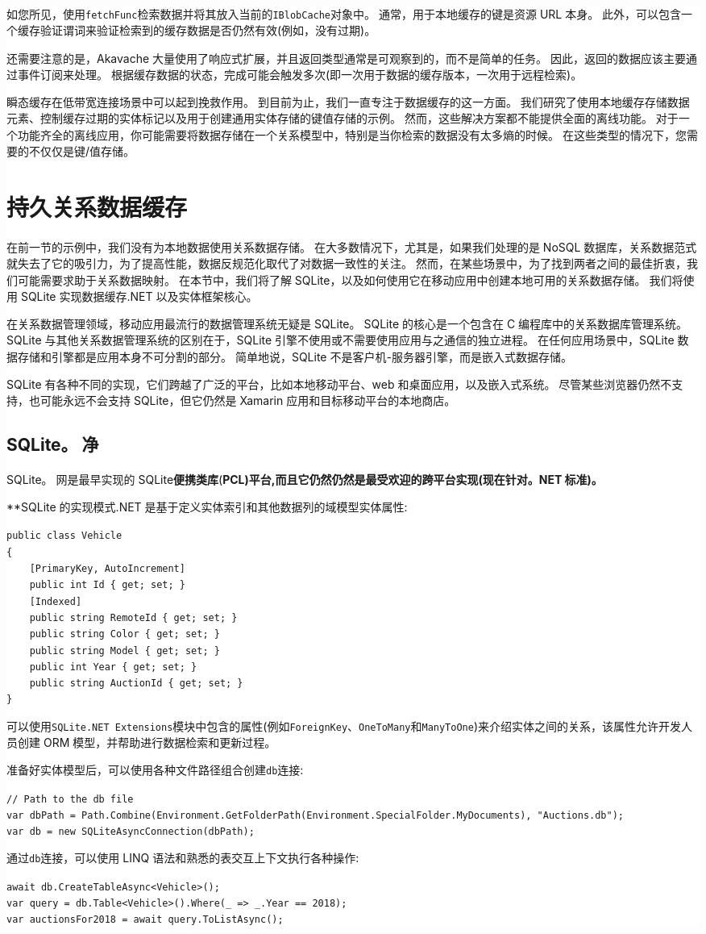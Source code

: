 如您所见，使用`fetchFunc`检索数据并将其放入当前的`IBlobCache`对象中。 通常，用于本地缓存的键是资源 URL 本身。 此外，可以包含一个缓存验证谓词来验证检索到的缓存数据是否仍然有效(例如，没有过期)。

还需要注意的是，Akavache 大量使用了响应式扩展，并且返回类型通常是可观察到的，而不是简单的任务。 因此，返回的数据应该主要通过事件订阅来处理。 根据缓存数据的状态，完成可能会触发多次(即一次用于数据的缓存版本，一次用于远程检索)。

瞬态缓存在低带宽连接场景中可以起到挽救作用。 到目前为止，我们一直专注于数据缓存的这一方面。 我们研究了使用本地缓存存储数据元素、控制缓存过期的实体标记以及用于创建通用实体存储的键值存储的示例。 然而，这些解决方案都不能提供全面的离线功能。 对于一个功能齐全的离线应用，你可能需要将数据存储在一个关系模型中，特别是当你检索的数据没有太多熵的时候。 在这些类型的情况下，您需要的不仅仅是键/值存储。

# 持久关系数据缓存

在前一节的示例中，我们没有为本地数据使用关系数据存储。 在大多数情况下，尤其是，如果我们处理的是 NoSQL 数据库，关系数据范式就失去了它的吸引力，为了提高性能，数据反规范化取代了对数据一致性的关注。 然而，在某些场景中，为了找到两者之间的最佳折衷，我们可能需要求助于关系数据映射。 在本节中，我们将了解 SQLite，以及如何使用它在移动应用中创建本地可用的关系数据存储。 我们将使用 SQLite 实现数据缓存.NET 以及实体框架核心。

在关系数据管理领域，移动应用最流行的数据管理系统无疑是 SQLite。 SQLite 的核心是一个包含在 C 编程库中的关系数据库管理系统。 SQLite 与其他关系数据管理系统的区别在于，SQLite 引擎不使用或不需要使用应用与之通信的独立进程。 在任何应用场景中，SQLite 数据存储和引擎都是应用本身不可分割的部分。 简单地说，SQLite 不是客户机-服务器引擎，而是嵌入式数据存储。

SQLite 有各种不同的实现，它们跨越了广泛的平台，比如本地移动平台、web 和桌面应用，以及嵌入式系统。 尽管某些浏览器仍然不支持，也可能永远不会支持 SQLite，但它仍然是 Xamarin 应用和目标移动平台的本地商店。

## SQLite。 净

SQLite。 网是最早实现的 SQLite**便携类库**(**PCL)平台,而且它仍然仍然是最受欢迎的跨平台实现(现在针对。NET 标准)。**

 **SQLite 的实现模式.NET 是基于定义实体索引和其他数据列的域模型实体属性:

```
public class Vehicle
{
    [PrimaryKey, AutoIncrement]
    public int Id { get; set; }
    [Indexed]
    public string RemoteId { get; set; }
    public string Color { get; set; }
    public string Model { get; set; }
    public int Year { get; set; }
    public string AuctionId { get; set; }
}
```

可以使用`SQLite.NET Extensions`模块中包含的属性(例如`ForeignKey`、`OneToMany`和`ManyToOne`)来介绍实体之间的关系，该属性允许开发人员创建 ORM 模型，并帮助进行数据检索和更新过程。

准备好实体模型后，可以使用各种文件路径组合创建`db`连接:

```
// Path to the db file
var dbPath = Path.Combine(Environment.GetFolderPath(Environment.SpecialFolder.MyDocuments), "Auctions.db");
var db = new SQLiteAsyncConnection(dbPath);
```

通过`db`连接，可以使用 LINQ 语法和熟悉的表交互上下文执行各种操作:

```
await db.CreateTableAsync<Vehicle>();
var query = db.Table<Vehicle>().Where(_ => _.Year == 2018);
var auctionsFor2018 = await query.ToListAsync();
```
